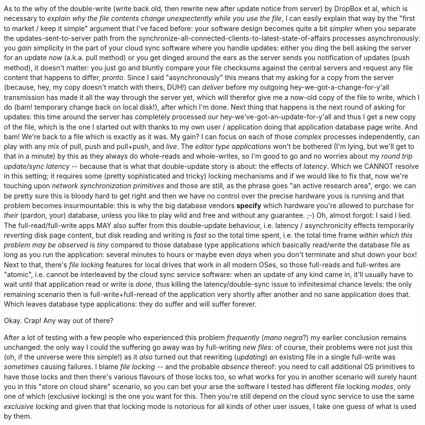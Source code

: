 As to the why of the double-write (write back old, then rewrite new after update notice from server) by DropBox et al, which is necessary to *explain why the file contents change unexpectently while you use the file*, I can easily explain that way by the "first to market / keep it simple" argument that I've faced before: your software design becomes quite a bit *simpler* when you separate the updates-sent-to-server path from the synchronize-all-connected-clients-to-latest-state-of-affairs processes asynchronously: you *gain* simplicity in the part of your cloud sync software where you handle updates: either you ding the bell asking the server for an update *now* (a.k.a. pull method) or you get dinged around the ears as the server sends you notification of updates (push method), it doesn't matter: you just go and bluntly compare your file checksums against the central servers and request any file content that happens to differ, *pronto*. Since I said "asynchronously" this means that my asking for a copy from the server (because, hey, my copy doesn't match with theirs, DUH!) can *deliver* before my outgoing hey-we-got-a-change-for-y'all transmission has made it all the way through the server yet, which will therefor give me a now-old copy of the file to write, which I do (bam! temporary change back on local disk!), after which I'm done. 
Next thing that happens is the next round of asking for updates: this time around the server has completely processed our hey-we've-got-an-update-for-y'all and thus I get a new copy of the file, which is the one I started out with thanks to my own user / application doing that application database page write. And bam! We're back to a file which is exactly as it was.
My gain? I can focus on each of those *complex* processes independently, can play with any mix of pull, push and pull+push, and *live*. 
The *editor type applications* won't be bothered (I'm lying, but we'll get to that in a minute) by this as they always do whole-reads and whole-writes, so I'm good to go and no worries about my *round trip update/sync latency* -- because that is what that double-update story is about: the effects of *latency*. Which we CANNOT resolve in this setting; it requires some (pretty sophisticated and tricky) locking mechanisms and if we would like to fix that, now we're touching upon *network synchronization primitives* and those are still, as the phrase goes "an active research area", ergo: we can be pretty sure this is bloody hard to get right and then we have no control over the precise hardware yous is running and that problem becomes insurmountable: this is why the big database vendors **specify** which hardware you're allowed to purchase for *their* (pardon, your) database, unless you like to play wild and free and without any guarantee. ;-)
Oh, almost forgot: I said I lied. The full-read/full-write apps MAY also suffer from this double-update behaviour, i.e. latency / asynchronicity effects temporarily *reverting* disk page content, but disk reading and writing is *fast* so the total time spent, i.e. the total time frame *within which this problem may be observed* is *tiny* compared to those database type applications which basically read/write the database file as long as you run the application: several minutes to hours or maybe even *days* when you don't terminate and shut down your box! Next to that, there's *file locking* features for local drives that work in all modern OSes, so those full-reads and full-writes are "atomic", i.e. cannot be interleaved by the cloud sync service software: when an update of any kind came in, it'll usually have to wait until that application read or write is *done*, thus killing the latency/double-sync issue to infinitesimal chance levels: the only remaining scenario then is full-write+full-reread of the application very shortly after another and no sane application does that.
Which leaves database type applications: they do suffer and will suffer forever.

Okay. Crap! Any way out of there?

After a lot of testing with a few people who experienced this problem *frequently* (*mano negra*?) my earlier conclusion remains unchanged: the only way I could the suffering go away was by full-writing *new files*: of course, their problems were not just this (oh, if the universe were this simple!) as it *also* turned out that rewriting (*updating*) an existing file in a single full-write was *sometimes* causing failures. I blame *file locking* -- and the probable *absence* thereof: you need to call additional OS primitives to have those locks and then there's various flavours of those locks too, so what works for you in another scenario will surely haunt you in this "store on cloud share" scenario, so you can bet your arse the software I tested has different file locking *modes*, only one of which (exclusive locking) is the one you want for this. Then you're still depend on the cloud sync service to use the same *exclusive locking* and given that that locking mode is notorious for all kinds of other user issues, I take one guess of what is used by them.
